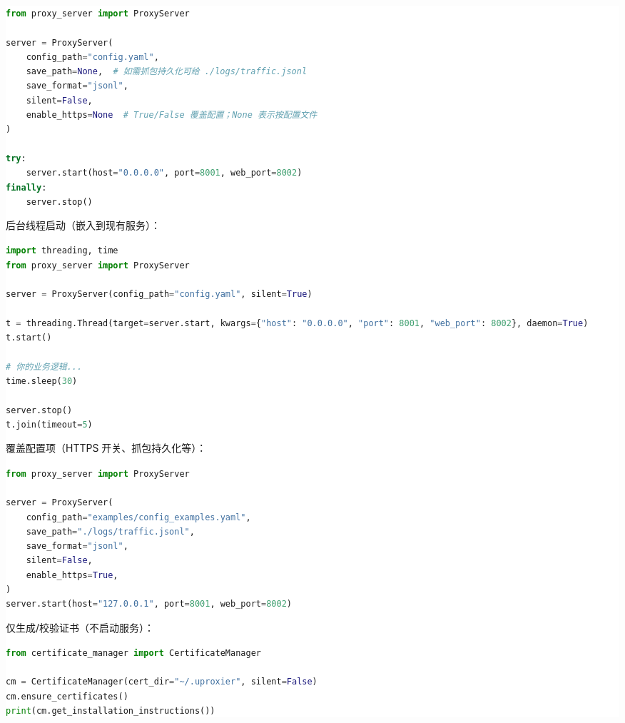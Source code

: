 ```python
from proxy_server import ProxyServer

server = ProxyServer(
    config_path="config.yaml",
    save_path=None,  # 如需抓包持久化可给 ./logs/traffic.jsonl
    save_format="jsonl",
    silent=False,
    enable_https=None  # True/False 覆盖配置；None 表示按配置文件
)

try:
    server.start(host="0.0.0.0", port=8001, web_port=8002)
finally:
    server.stop()
```

后台线程启动（嵌入到现有服务）：

```python
import threading, time
from proxy_server import ProxyServer

server = ProxyServer(config_path="config.yaml", silent=True)

t = threading.Thread(target=server.start, kwargs={"host": "0.0.0.0", "port": 8001, "web_port": 8002}, daemon=True)
t.start()

# 你的业务逻辑...
time.sleep(30)

server.stop()
t.join(timeout=5)
```

覆盖配置项（HTTPS 开关、抓包持久化等）：

```python
from proxy_server import ProxyServer

server = ProxyServer(
    config_path="examples/config_examples.yaml",
    save_path="./logs/traffic.jsonl",
    save_format="jsonl",
    silent=False,
    enable_https=True,
)
server.start(host="127.0.0.1", port=8001, web_port=8002)
```

仅生成/校验证书（不启动服务）：

```python
from certificate_manager import CertificateManager

cm = CertificateManager(cert_dir="~/.uproxier", silent=False)
cm.ensure_certificates()
print(cm.get_installation_instructions())
```
